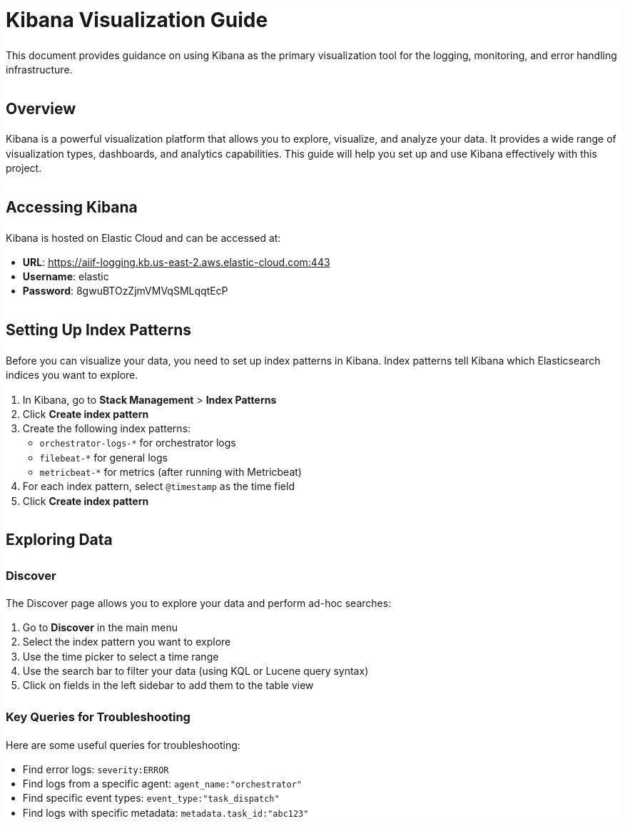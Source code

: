 # Kibana Visualization Guide

This document provides guidance on using Kibana as the primary visualization tool for the logging, monitoring, and error handling infrastructure.

## Overview

Kibana is a powerful visualization platform that allows you to explore, visualize, and analyze your data. It provides a wide range of visualization types, dashboards, and analytics capabilities. This guide will help you set up and use Kibana effectively with this project.

## Accessing Kibana

Kibana is hosted on Elastic Cloud and can be accessed at:

- **URL**: https://aiif-logging.kb.us-east-2.aws.elastic-cloud.com:443
- **Username**: elastic
- **Password**: 8gwuBTOzZjmVMVqSMLqqtEcP

## Setting Up Index Patterns

Before you can visualize your data, you need to set up index patterns in Kibana. Index patterns tell Kibana which Elasticsearch indices you want to explore.

1. In Kibana, go to **Stack Management** > **Index Patterns**
2. Click **Create index pattern**
3. Create the following index patterns:
   - `orchestrator-logs-*` for orchestrator logs
   - `filebeat-*` for general logs
   - `metricbeat-*` for metrics (after running with Metricbeat)
4. For each index pattern, select `@timestamp` as the time field
5. Click **Create index pattern**

## Exploring Data

### Discover

The Discover page allows you to explore your data and perform ad-hoc searches:

1. Go to **Discover** in the main menu
2. Select the index pattern you want to explore
3. Use the time picker to select a time range
4. Use the search bar to filter your data (using KQL or Lucene query syntax)
5. Click on fields in the left sidebar to add them to the table view

### Key Queries for Troubleshooting

Here are some useful queries for troubleshooting:

- Find error logs: `severity:ERROR`
- Find logs from a specific agent: `agent_name:"orchestrator"`
- Find specific event types: `event_type:"task_dispatch"`
- Find logs with specific metadata: `metadata.task_id:"abc123"`
